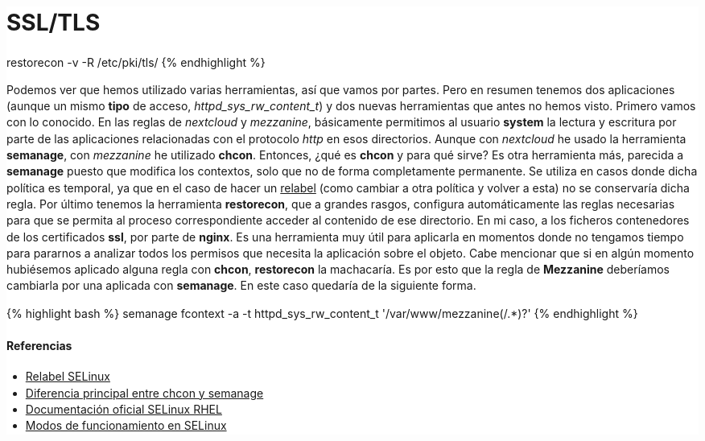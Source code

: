 # SSL/TLS
restorecon -v -R /etc/pki/tls/
{% endhighlight %}

Podemos ver que hemos utilizado varias herramientas, así que vamos por partes. Pero en resumen tenemos dos aplicaciones (aunque un mismo **tipo** de acceso, *httpd_sys_rw_content_t*) y dos nuevas herramientas que antes no hemos visto. Primero vamos con lo conocido.
En las reglas de _nextcloud_ y _mezzanine_, básicamente permitimos al usuario **system** la lectura y escritura por parte de las aplicaciones relacionadas con el protocolo _http_ en esos directorios. Aunque con _nextcloud_ he usado la herramienta **semanage**, con _mezzanine_ he utilizado **chcon**.
Entonces, ¿qué es **chcon** y para qué sirve? Es otra herramienta más, parecida a **semanage** puesto que modifica los contextos, solo que no de forma completamente permanente. Se utiliza en casos donde dicha política es temporal, ya que en el caso de hacer un [relabel](https://www.digrouz.com/mediawiki/index.php/(RHEL)_HOWTO_relabel_a_filesystem_(SELinux)) (como cambiar a otra política y volver a esta) no se conservaría dicha regla.
Por último tenemos la herramienta **restorecon**, que a grandes rasgos, configura automáticamente las reglas necesarias para que se permita al proceso correspondiente acceder al contenido de ese directorio. En mi caso, a los ficheros contenedores de los certificados **ssl**, por parte de **nginx**. Es una herramienta muy útil para aplicarla en momentos donde no tengamos tiempo para pararnos a analizar todos los permisos que necesita la aplicación sobre el objeto.
Cabe mencionar que si en algún momento hubiésemos aplicado alguna regla con **chcon**, **restorecon** la machacaría.
Es por esto que la regla de **Mezzanine** deberíamos cambiarla por una aplicada con **semanage**. En este caso quedaría de la siguiente forma.

{% highlight bash %}
semanage fcontext -a -t httpd_sys_rw_content_t '/var/www/mezzanine(/.*)?'
{% endhighlight %}

#### Referencias

* [Relabel SELinux](https://www.digrouz.com/mediawiki/index.php/(RHEL)_HOWTO_relabel_a_filesystem_(SELinux))
* [Diferencia principal entre chcon y semanage](https://superuser.com/questions/669198/semanage-command-not-changing-file-context)
* [Documentación oficial SELinux RHEL](https://access.redhat.com/documentation/en-us/red_hat_enterprise_linux/7/html/selinux_users_and_administrators_guide/index)
* [Modos de funcionamiento en SELinux](https://docs.fedoraproject.org/es-ES/Fedora/13/html/Security-Enhanced_Linux/sect-Security-Enhanced_Linux-Working_with_SELinux-Enabling_and_Disabling_SELinux.html)
